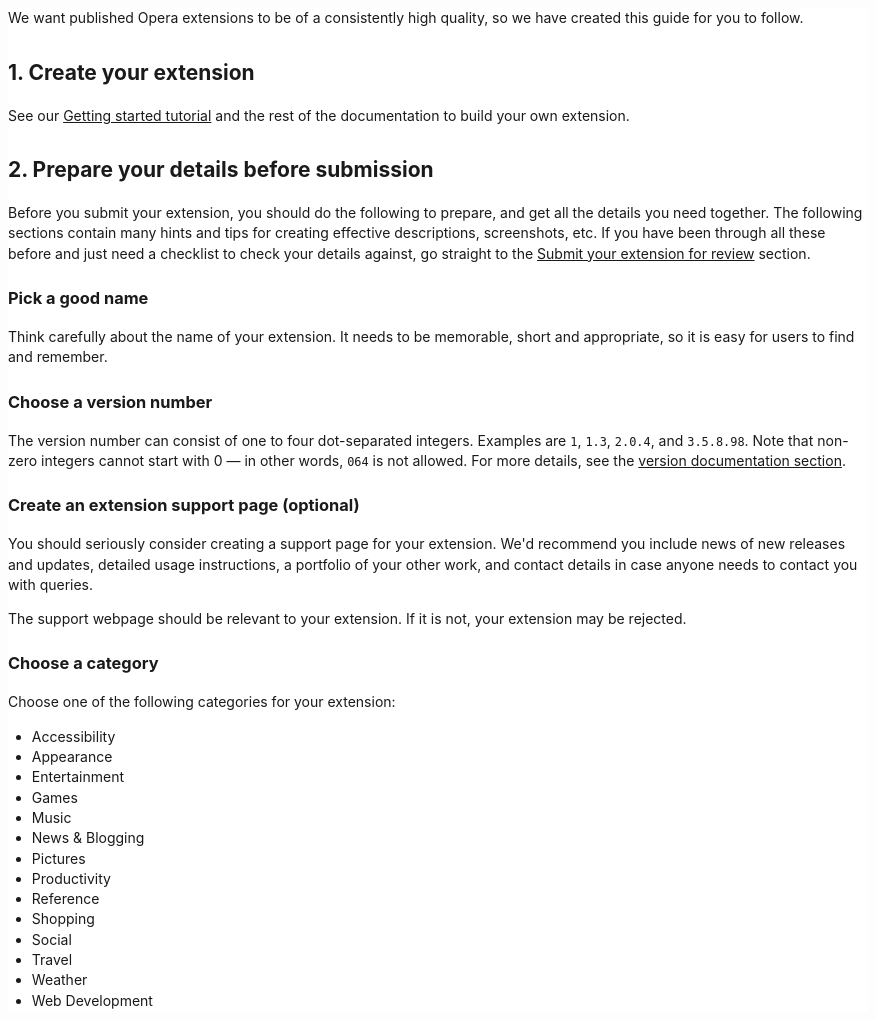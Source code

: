 <p>We want published Opera extensions to be of a consistently high quality, so we have created this guide for you to follow.</p>

<h2 id="create">1. Create your extension</h2>

<p>See our <a href="tut_getting_started.html">Getting started tutorial</a> and the rest of the documentation to build your own extension.</p>

<h2 id="prepare">2. Prepare your details before submission</h2>

<p>Before you submit your extension, you should do the following to prepare, and get all the details you need together. The following sections contain many hints and tips for creating effective descriptions, screenshots, etc. If you have been through all these before and just need a checklist to check your details against, go straight to the <a href="#submit">Submit your extension for review</a> section.</p>

<h3 id="good-name">Pick a good name</h3>

<p>Think carefully about the name of your extension. It needs to be memorable, short and appropriate, so it is easy for users to find and remember.</p>

<h3 id="version-numbers">Choose a version number</h3>

<p>The version number can consist of one to four dot-separated integers. Examples are <code>1</code>, <code>1.3</code>, <code>2.0.4</code>, and <code>3.5.8.98</code>. Note that non-zero integers cannot start with 0 — in other words, <code>064</code> is not allowed. For more details, see the <a href="manifest.html#version">version documentation section</a>.</p>

<h3 id="support-webpage">Create an extension support page (optional)</h3>

<p>You should seriously consider creating a support page for your extension. We'd recommend you include news of new releases and updates, detailed usage instructions, a portfolio of your other work, and contact details in case anyone needs to contact you with queries.</p>

<p>The support webpage should be relevant to your extension. If it is not, your extension may be rejected.</p>

<h3 id="categories">Choose a category</h3>

<p>Choose one of the following categories for your extension:</p>

<ul>
	<li>Accessibility</li>
	<li>Appearance</li>
	<li>Entertainment</li>
	<li>Games</li>
	<li>Music</li>
	<li>News &amp; Blogging</li>
	<li>Pictures</li>
	<li>Productivity</li>
	<li>Reference</li>
	<li>Shopping</li>
	<li>Social</li>
	<li>Travel</li>
	<li>Weather</li>
	<li>Web Development</li>
</ul>
